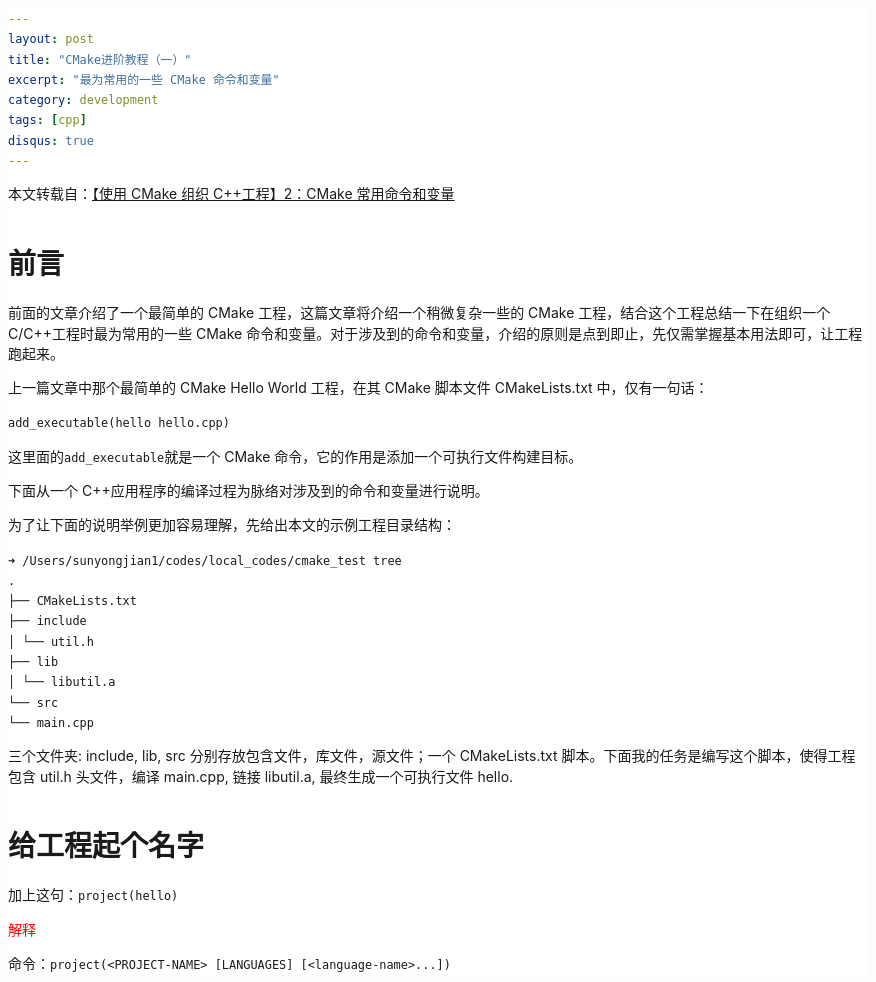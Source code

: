 ```yaml
---
layout: post
title: "CMake进阶教程（一）"
excerpt: "最为常用的一些 CMake 命令和变量"
category: development
tags: [cpp]
disqus: true
---
```


本文转载自：[【使用 CMake 组织 C++工程】2：CMake 常用命令和变量](https://elloop.github.io/tools/2016-04-10/learning-cmake-2-commands)

# 前言

前面的文章介绍了一个最简单的 CMake 工程，这篇文章将介绍一个稍微复杂一些的 CMake 工程，结合这个工程总结一下在组织一个 C/C++工程时最为常用的一些 CMake 命令和变量。对于涉及到的命令和变量，介绍的原则是点到即止，先仅需掌握基本用法即可，让工程跑起来。

上一篇文章中那个最简单的 CMake Hello World 工程，在其 CMake 脚本文件 CMakeLists.txt 中，仅有一句话：

```
add_executable(hello hello.cpp)
```

这里面的`add_executable`就是一个 CMake 命令，它的作用是添加一个可执行文件构建目标。

下面从一个 C++应用程序的编译过程为脉络对涉及到的命令和变量进行说明。



为了让下面的说明举例更加容易理解，先给出本文的示例工程目录结构：

```
➜ /Users/sunyongjian1/codes/local_codes/cmake_test tree
.
├── CMakeLists.txt
├── include
│ └── util.h
├── lib
│ └── libutil.a
└── src
└── main.cpp
```

三个文件夹: include, lib, src 分别存放包含文件，库文件，源文件；一个 CMakeLists.txt 脚本。下面我的任务是编写这个脚本，使得工程包含 util.h 头文件，编译 main.cpp, 链接 libutil.a, 最终生成一个可执行文件 hello.

# 给工程起个名字

加上这句：`project(hello)`

<font color="red">解释</font>

命令：`project(<PROJECT-NAME> [LANGUAGES] [<language-name>...])`
